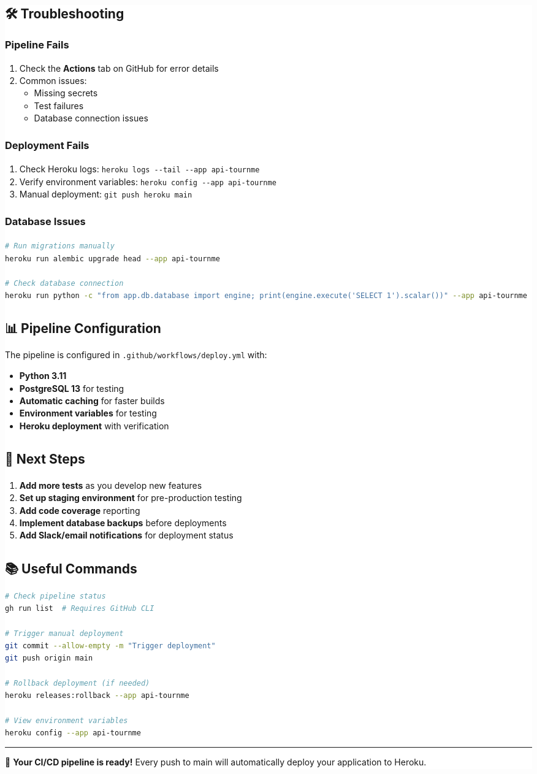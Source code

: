 ## 🛠️ Troubleshooting

### Pipeline Fails
1. Check the **Actions** tab on GitHub for error details
2. Common issues:
   - Missing secrets
   - Test failures
   - Database connection issues

### Deployment Fails
1. Check Heroku logs: `heroku logs --tail --app api-tournme`
2. Verify environment variables: `heroku config --app api-tournme`
3. Manual deployment: `git push heroku main`

### Database Issues
```bash
# Run migrations manually
heroku run alembic upgrade head --app api-tournme

# Check database connection
heroku run python -c "from app.db.database import engine; print(engine.execute('SELECT 1').scalar())" --app api-tournme
```

## 📊 Pipeline Configuration

The pipeline is configured in `.github/workflows/deploy.yml` with:

- **Python 3.11**
- **PostgreSQL 13** for testing
- **Automatic caching** for faster builds
- **Environment variables** for testing
- **Heroku deployment** with verification

## 🎯 Next Steps

1. **Add more tests** as you develop new features
2. **Set up staging environment** for pre-production testing
3. **Add code coverage** reporting
4. **Implement database backups** before deployments
5. **Add Slack/email notifications** for deployment status

## 📚 Useful Commands

```bash
# Check pipeline status
gh run list  # Requires GitHub CLI

# Trigger manual deployment
git commit --allow-empty -m "Trigger deployment"
git push origin main

# Rollback deployment (if needed)
heroku releases:rollback --app api-tournme

# View environment variables
heroku config --app api-tournme
```

---

🎉 **Your CI/CD pipeline is ready!** Every push to main will automatically deploy your application to Heroku. 